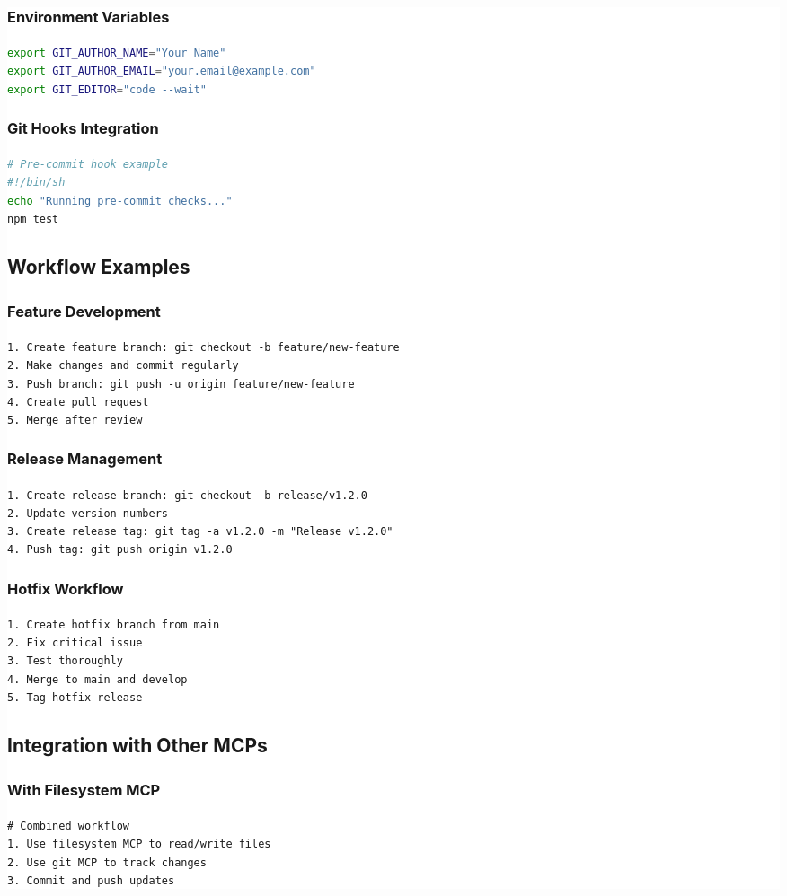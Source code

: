 ### Environment Variables
```bash
export GIT_AUTHOR_NAME="Your Name"
export GIT_AUTHOR_EMAIL="your.email@example.com"
export GIT_EDITOR="code --wait"
```

### Git Hooks Integration
```bash
# Pre-commit hook example
#!/bin/sh
echo "Running pre-commit checks..."
npm test
```

## Workflow Examples

### Feature Development
```
1. Create feature branch: git checkout -b feature/new-feature
2. Make changes and commit regularly
3. Push branch: git push -u origin feature/new-feature
4. Create pull request
5. Merge after review
```

### Release Management
```
1. Create release branch: git checkout -b release/v1.2.0
2. Update version numbers
3. Create release tag: git tag -a v1.2.0 -m "Release v1.2.0"
4. Push tag: git push origin v1.2.0
```

### Hotfix Workflow
```
1. Create hotfix branch from main
2. Fix critical issue
3. Test thoroughly
4. Merge to main and develop
5. Tag hotfix release
```

## Integration with Other MCPs

### With Filesystem MCP
```
# Combined workflow
1. Use filesystem MCP to read/write files
2. Use git MCP to track changes
3. Commit and push updates
```
